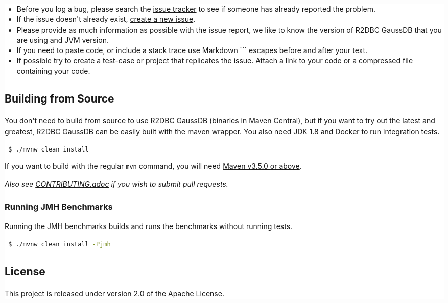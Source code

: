 * Before you log a bug, please search the [issue tracker](https://github.com/HuaweiCloudDeveloper/r2dbc-gaussdb/issues) to see if someone has already reported the problem.
* If the issue doesn't already exist, [create a new issue](https://github.com/HuaweiCloudDeveloper/r2dbc-gaussdb/issues/new).
* Please provide as much information as possible with the issue report, we like to know the version of R2DBC GaussDB that you are using and JVM version.
* If you need to paste code, or include a stack trace use Markdown ``` escapes before and after your text.
* If possible try to create a test-case or project that replicates the issue. 
Attach a link to your code or a compressed file containing your code.

## Building from Source

You don't need to build from source to use R2DBC GaussDB (binaries in Maven Central), but if you want to try out the latest and greatest, R2DBC GaussDB can be easily built with the
[maven wrapper](https://github.com/takari/maven-wrapper). You also need JDK 1.8 and Docker to run integration tests.

```bash
 $ ./mvnw clean install
```

If you want to build with the regular `mvn` command, you will need [Maven v3.5.0 or above](https://maven.apache.org/run-maven/index.html).

_Also see [CONTRIBUTING.adoc](.github/CONTRIBUTING.adoc) if you wish to submit pull requests._

### Running JMH Benchmarks

Running the JMH benchmarks builds and runs the benchmarks without running tests.

```bash
 $ ./mvnw clean install -Pjmh
```

## License
This project is released under version 2.0 of the [Apache License][l].

[l]: https://www.apache.org/licenses/LICENSE-2.0


[p]: https://www.huaweicloud.com/product/gaussdb.html
[r]: https://github.com/r2dbc/r2dbc-spi
[psql-bigint-ref]: https://www.postgresql.org/docs/current/datatype-numeric.html#DATATYPE-INT
[psql-bit-ref]: https://www.postgresql.org/docs/current/datatype-numeric.html
[psql-boolean-ref]: https://www.postgresql.org/docs/current/datatype-boolean.html
[psql-box-ref]: https://www.postgresql.org/docs/current/datatype-geometric.html#id-1.5.7.16.8
[psql-bytea-ref]: https://www.postgresql.org/docs/current/datatype-binary.html#id-1.5.7.12.9
[psql-character-ref]: https://www.postgresql.org/docs/current/datatype-character.html
[psql-cidr-ref]: https://www.postgresql.org/docs/current/datatype-net-types.html#DATATYPE-CIDR
[psql-circle-ref]: https://www.postgresql.org/docs/current/datatype-geometric.html#DATATYPE-CIRCLE
[psql-date-ref]: https://www.postgresql.org/docs/current/datatype-datetime.html
[psql-floating-point-ref]: https://www.postgresql.org/docs/current/datatype-numeric.html#DATATYPE-FLOAT
[psql-enum-ref]: https://www.postgresql.org/docs/current/datatype-enum.html
[psql-hstore-ref]: https://www.postgresql.org/docs/current/hstore.html
[psql-inet-ref]: https://www.postgresql.org/docs/current/datatype-net-types.html#DATATYPE-INET
[psql-integer-ref]: https://www.postgresql.org/docs/current/datatype-numeric.html#DATATYPE-INT
[psql-interval-ref]: https://www.postgresql.org/docs/current/datatype-datetime.html#DATATYPE-INTERVAL-INPUT
[psql-json-ref]: https://www.postgresql.org/docs/current/datatype-json.html
[psql-line-ref]: https://www.postgresql.org/docs/current/datatype-geometric.html#DATATYPE-LINE
[psql-lseq-ref]: https://www.postgresql.org/docs/current/datatype-geometric.html#DATATYPE-LINE
[psql-bignumeric-ref]: https://www.postgresql.org/docs/current/datatype-numeric.html#DATATYPE-NUMERIC-DECIMAL
[psql-macaddr-ref]: https://www.postgresql.org/docs/current/datatype-net-types.html#DATATYPE-MACADDR
[psql-macaddr8-ref]: https://www.postgresql.org/docs/current/datatype-net-types.html#DATATYPE-MACADDR8
[psql-name-ref]: https://www.postgresql.org/docs/13/datatype-character.html#DATATYPE-CHARACTER-SPECIAL-TABLE
[psql-money-ref]: https://www.postgresql.org/docs/current/datatype.html
[psql-oid-ref]: https://www.postgresql.org/docs/current/datatype-oid.html
[psql-path-ref]: https://www.postgresql.org/docs/current/datatype-geometric.html#id-1.5.7.16.9
[psql-pg_lsn-ref]: https://www.postgresql.org/docs/current/datatype-pg-lsn.html
[psql-point-ref]: https://www.postgresql.org/docs/current/datatype-geometric.html#id-1.5.7.16.5
[psql-polygon-ref]: https://www.postgresql.org/docs/current/datatype-geometric.html#DATATYPE-POLYGON
[psql-real-ref]: https://www.postgresql.org/docs/current/datatype.html
[psql-smallint-ref]: https://www.postgresql.org/docs/current/datatype.html
[psql-smallserial-ref]: https://www.postgresql.org/docs/current/datatype-numeric.html#DATATYPE-SERIAL
[psql-serial-ref]: https://www.postgresql.org/docs/current/datatype-numeric.html#DATATYPE-SERIAL
[psql-text-ref]: https://www.postgresql.org/docs/current/datatype.html
[psql-time-ref]: https://www.postgresql.org/docs/current/datatype-datetime.html
[psql-tsquery-ref]: https://www.postgresql.org/docs/current/datatype-textsearch.html#DATATYPE-TSQUERY
[psql-tsvector-ref]: https://www.postgresql.org/docs/current/datatype-textsearch.html#DATATYPE-TSVECTOR
[psql-txid_snapshot-ref]: https://www.postgresql.org/docs/current/datatype.html
[psql-uuid-ref]: https://www.postgresql.org/docs/current/datatype-uuid.html
[psql-xml-ref]: https://www.postgresql.org/docs/current/datatype-xml.html
[psql-runtime-config]: https://www.postgresql.org/docs/current/runtime-config-client.html
[postgis-ref]: http://postgis.net/workshops/postgis-intro/geometries.html
[psql-vector-ref]: https://github.com/pgvector/pgvector
[r2dbc-blob-ref]: https://r2dbc.io/spec/0.9.0.RELEASE/api/io/r2dbc/spi/Blob.html
[r2dbc-clob-ref]: https://r2dbc.io/spec/0.9.0.RELEASE/api/io/r2dbc/spi/Clob.html
[java-bigdecimal-ref]: https://docs.oracle.com/javase/8/docs/api/java/math/BigDecimal.html
[java-biginteger-ref]: https://docs.oracle.com/javase/8/docs/api/java/math/BigInteger.html
[java-boolean-ref]: https://docs.oracle.com/javase/8/docs/api/java/lang/Boolean.html
[java-byte-ref]: https://docs.oracle.com/javase/8/docs/api/java/lang/Byte.html
[java-ByteBuffer-ref]: https://docs.oracle.com/javase/8/docs/api/java/nio/ByteBuffer.html
[java-double-ref]: https://docs.oracle.com/javase/8/docs/api/java/lang/Double.html
[java-float-ref]: https://docs.oracle.com/javase/8/docs/api/java/lang/Float.html
[java-map-ref]: https://docs.oracle.com/javase/8/docs/api/java/util/Map.html
[java-inet-ref]: https://docs.oracle.com/javase/8/docs/api/java/net/InetAddress.html
[java-inputstream-ref]: https://docs.oracle.com/javase/8/docs/api/java/io/InputStream.html
[java-instant-ref]: https://docs.oracle.com/javase/8/docs/api/java/time/Instant.html
[java-integer-ref]: https://docs.oracle.com/javase/8/docs/api/java/lang/Integer.html
[java-long-ref]: https://docs.oracle.com/javase/8/docs/api/java/lang/Long.html
[java-ldt-ref]: https://docs.oracle.com/javase/8/docs/api/java/time/LocalDateTime.html
[java-ld-ref]: https://docs.oracle.com/javase/8/docs/api/java/time/LocalDate.html
[java-lt-ref]: https://docs.oracle.com/javase/8/docs/api/java/time/LocalTime.html
[java-legacy-date-ref]: https://docs.oracle.com/javase/8/docs/api/java/util/Date.html
[java-odt-ref]: https://docs.oracle.com/javase/8/docs/api/java/time/OffsetDateTime.html
[java-ot-ref]: https://docs.oracle.com/javase/8/docs/api/java/time/OffsetTime.html
[java-primitive-ref]: https://docs.oracle.com/javase/tutorial/java/nutsandbolts/datatypes.html
[java-short-ref]: https://docs.oracle.com/javase/8/docs/api/java/lang/Short.html
[java-string-ref]: https://docs.oracle.com/javase/8/docs/api/java/lang/String.html
[java-uuid-ref]: https://docs.oracle.com/javase/8/docs/api/java/util/UUID.html
[java-zdt-ref]: https://docs.oracle.com/javase/8/docs/api/java/time/ZonedDateTime.html